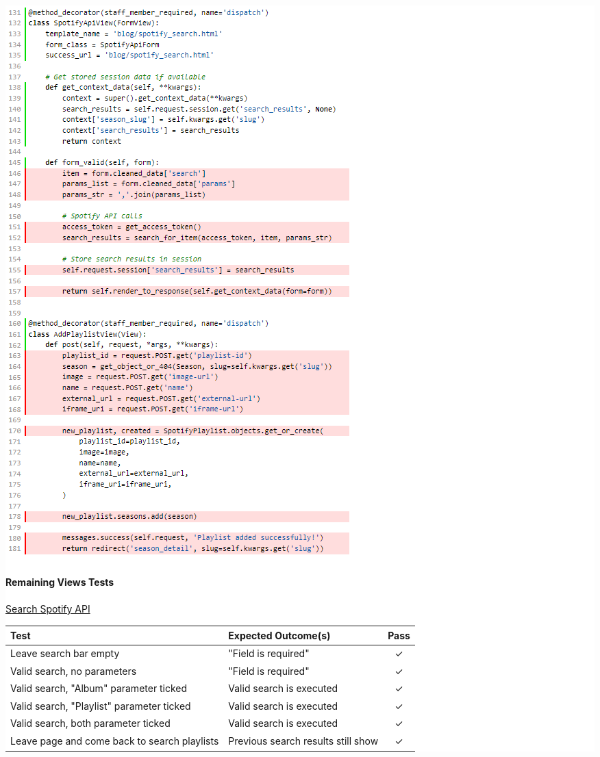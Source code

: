 ![Missing test areas](docs/readme/images/coverage-report-missing-tests.png)

</center>

#### **Remaining Views Tests**

<u>Search Spotify API</u>

| Test                                         | Expected Outcome(s)                |   Pass   |
| :------------------------------------------- | :--------------------------------- | :------: |
| Leave search bar empty                       | "Field is required"                | &#10003; |
| Valid search, no parameters                  | "Field is required"                | &#10003; |
| Valid search, "Album" parameter ticked       | Valid search is executed           | &#10003; |
| Valid search, "Playlist" parameter ticked    | Valid search is executed           | &#10003; |
| Valid search, both parameter ticked          | Valid search is executed           | &#10003; |
| Leave page and come back to search playlists | Previous search results still show | &#10003; |
